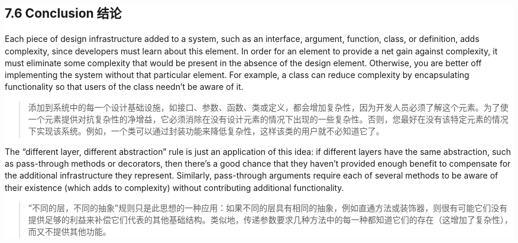 ## 7.6 Conclusion 结论

Each piece of design infrastructure added to a system, such as an interface, argument, function, class, or definition, adds complexity, since developers must learn about this element. In order for an element to provide a net gain against complexity, it must eliminate some complexity that would be present in the absence of the design element. Otherwise, you are better off implementing the system without that particular element. For example, a class can reduce complexity by encapsulating functionality so that users of the class needn’t be aware of it.

> 添加到系统中的每一个设计基础设施，如接口、参数、函数、类或定义，都会增加复杂性，因为开发人员必须了解这个元素。为了使一个元素提供对抗复杂性的净增益，它必须消除在没有设计元素的情况下出现的一些复杂性。否则，您最好在没有该特定元素的情况下实现该系统。例如，一个类可以通过封装功能来降低复杂性，这样该类的用户就不必知道它了。

The “different layer, different abstraction” rule is just an application of this idea: if different layers have the same abstraction, such as pass-through methods or decorators, then there’s a good chance that they haven’t provided enough benefit to compensate for the additional infrastructure they represent. Similarly, pass-through arguments require each of several methods to be aware of their existence (which adds to complexity) without contributing additional functionality.

> “不同的层，不同的抽象”规则只是此思想的一种应用：如果不同的层具有相同的抽象，例如直通方法或装饰器，则很有可能它们没有提供足够的利益来补偿它们代表的其他基础结构。类似地，传递参数要求几种方法中的每一种都知道它们的存在（这增加了复杂性），而又不提供其他功能。
